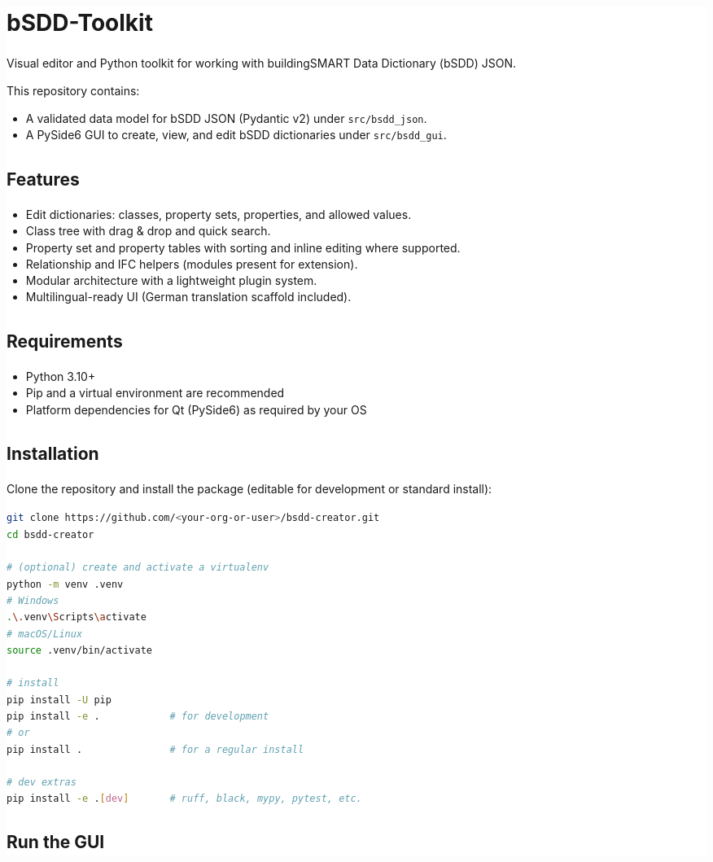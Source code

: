 # bSDD-Toolkit

Visual editor and Python toolkit for working with buildingSMART Data Dictionary (bSDD) JSON.

This repository contains:
- A validated data model for bSDD JSON (Pydantic v2) under `src/bsdd_json`.
- A PySide6 GUI to create, view, and edit bSDD dictionaries under `src/bsdd_gui`.


## Features
- Edit dictionaries: classes, property sets, properties, and allowed values.
- Class tree with drag & drop and quick search.
- Property set and property tables with sorting and inline editing where supported.
- Relationship and IFC helpers (modules present for extension).
- Modular architecture with a lightweight plugin system.
- Multilingual-ready UI (German translation scaffold included).


## Requirements
- Python 3.10+
- Pip and a virtual environment are recommended
- Platform dependencies for Qt (PySide6) as required by your OS


## Installation

Clone the repository and install the package (editable for development or standard install):

```bash
git clone https://github.com/<your-org-or-user>/bsdd-creator.git
cd bsdd-creator

# (optional) create and activate a virtualenv
python -m venv .venv
# Windows
.\.venv\Scripts\activate
# macOS/Linux
source .venv/bin/activate

# install
pip install -U pip
pip install -e .            # for development
# or
pip install .               # for a regular install

# dev extras
pip install -e .[dev]       # ruff, black, mypy, pytest, etc.
```


## Run the GUI
